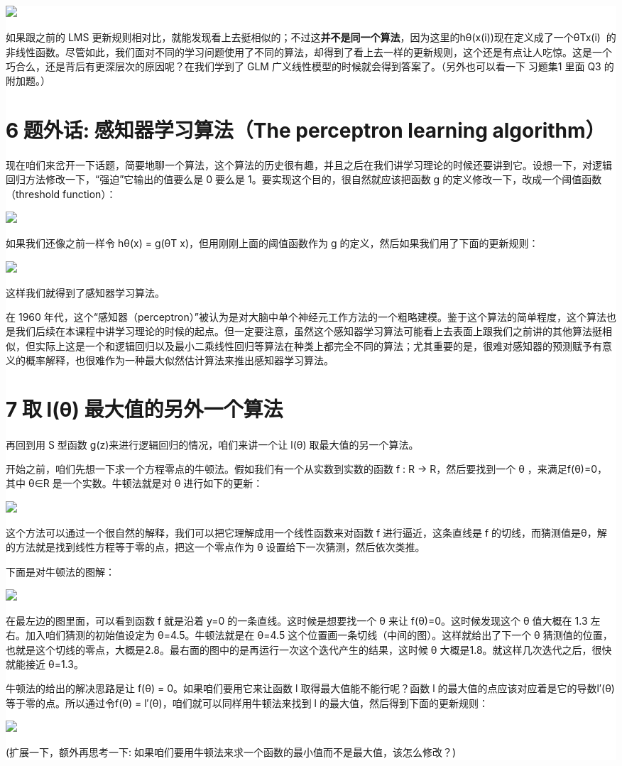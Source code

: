![](https://raw.githubusercontent.com/Kivy-CN/CS229-CN/master/中文翻译中/notes/cs229-notes1.fld/image110.png)

如果跟之前的 LMS 更新规则相对比，就能发现看上去挺相似的；不过这**并不是同一个算法**，因为这里的hθ(x(i))现在定义成了一个θTx(i)  的非线性函数。尽管如此，我们面对不同的学习问题使用了不同的算法，却得到了看上去一样的更新规则，这个还是有点让人吃惊。这是一个巧合么，还是背后有更深层次的原因呢？在我们学到了 GLM 广义线性模型的时候就会得到答案了。（另外也可以看一下  习题集1 里面 Q3 的附加题。）



# 6 题外话: 感知器学习算法（The perceptron learning algorithm）

现在咱们来岔开一下话题，简要地聊一个算法，这个算法的历史很有趣，并且之后在我们讲学习理论的时候还要讲到它。设想一下，对逻辑回归方法修改一下，“强迫”它输出的值要么是 0 要么是 1。要实现这个目的，很自然就应该把函数 g 的定义修改一下，改成一个阈值函数（threshold function）：

![](https://raw.githubusercontent.com/Kivy-CN/CS229-CN/master/中文翻译中/notes/cs229-notes1.fld/image112.png)

如果我们还像之前一样令 hθ(x) = g(θT x)，但用刚刚上面的阈值函数作为 g 的定义，然后如果我们用了下面的更新规则：

![](https://raw.githubusercontent.com/Kivy-CN/CS229-CN/master/中文翻译中/notes/cs229-notes1.fld/image114.png)

这样我们就得到了感知器学习算法。

在 1960 年代，这个“感知器（perceptron）”被认为是对大脑中单个神经元工作方法的一个粗略建模。鉴于这个算法的简单程度，这个算法也是我们后续在本课程中讲学习理论的时候的起点。但一定要注意，虽然这个感知器学习算法可能看上去表面上跟我们之前讲的其他算法挺相似，但实际上这是一个和逻辑回归以及最小二乘线性回归等算法在种类上都完全不同的算法；尤其重要的是，很难对感知器的预测赋予有意义的概率解释，也很难作为一种最大似然估计算法来推出感知器学习算法。



# 7 取 l(θ) 最大值的另外一个算法

再回到用 S 型函数 g(z)来进行逻辑回归的情况，咱们来讲一个让 l(θ) 取最大值的另一个算法。

开始之前，咱们先想一下求一个方程零点的牛顿法。假如我们有一个从实数到实数的函数 f : R → R，然后要找到一个  θ  ，来满足f(θ)=0，其中 θ∈R 是一个实数。牛顿法就是对  θ  进行如下的更新：

![](https://raw.githubusercontent.com/Kivy-CN/CS229-CN/master/中文翻译中/notes/cs229-notes1.fld/image116.png)

这个方法可以通过一个很自然的解释，我们可以把它理解成用一个线性函数来对函数 f 进行逼近，这条直线是 f 的切线，而猜测值是θ，解的方法就是找到线性方程等于零的点，把这一个零点作为  θ  设置给下一次猜测，然后依次类推。

下面是对牛顿法的图解：

![](https://raw.githubusercontent.com/Kivy-CN/CS229-CN/master/中文翻译中/notes/cs229-notes1.fld/image118.png)

在最左边的图里面，可以看到函数 f 就是沿着 y=0 的一条直线。这时候是想要找一个  θ  来让 f(θ)=0。这时候发现这个  θ  值大概在 1.3 左右。加入咱们猜测的初始值设定为  θ=4.5。牛顿法就是在  θ=4.5 这个位置画一条切线（中间的图）。这样就给出了下一个  θ  猜测值的位置，也就是这个切线的零点，大概是2.8。最右面的图中的是再运行一次这个迭代产生的结果，这时候  θ  大概是1.8。就这样几次迭代之后，很快就能接近  θ=1.3。

牛顿法的给出的解决思路是让 f(θ) = 0。如果咱们要用它来让函数 l 取得最大值能不能行呢？函数 l 的最大值的点应该对应着是它的导数l′(θ) 等于零的点。所以通过令f(θ) = l′(θ)，咱们就可以同样用牛顿法来找到 l 的最大值，然后得到下面的更新规则：

![](https://raw.githubusercontent.com/Kivy-CN/CS229-CN/master/中文翻译中/notes/cs229-notes1.fld/image120.png)

(扩展一下，额外再思考一下: 如果咱们要用牛顿法来求一个函数的最小值而不是最大值，该怎么修改？)



